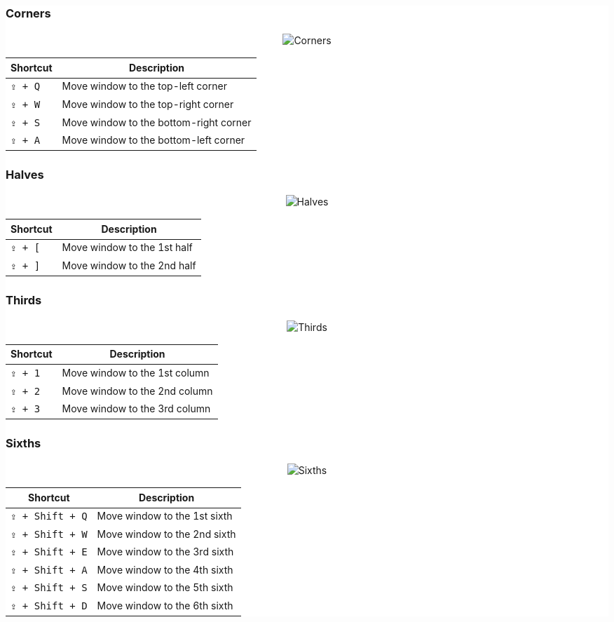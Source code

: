 ### Corners

<p align="center">
  <img src="resources/corners.gif" alt="Corners" style="width:690px">
</p>

| Shortcut | Description |
| -------- | ----------- |
| <kbd>⇪ + Q</kbd> | Move window to the top-left corner |
| <kbd>⇪ + W</kbd> | Move window to the top-right corner |
| <kbd>⇪ + S</kbd> | Move window to the bottom-right corner |
| <kbd>⇪ + A</kbd> | Move window to the bottom-left corner |

### Halves

<p align="center">
  <img src="resources/halves.gif" alt="Halves" style="width:690px">
</p>

| Shortcut | Description |
| -------- | ----------- |
| <kbd>⇪ + [</kbd> | Move window to the 1st half |
| <kbd>⇪ + ]</kbd> | Move window to the 2nd half |

### Thirds

<p align="center">
  <img src="resources/thirds.gif" alt="Thirds" style="width:690px">
</p>

| Shortcut | Description |
| -------- | ----------- |
| <kbd>⇪ + 1</kbd> | Move window to the 1st column |
| <kbd>⇪ + 2</kbd> | Move window to the 2nd column |
| <kbd>⇪ + 3</kbd> | Move window to the 3rd column |

### Sixths

<p align="center">
  <img src="resources/sixths.gif" alt="Sixths" style="width:690px">
</p>

| Shortcut | Description |
| -------- | ----------- |
| <kbd>⇪ + Shift + Q</kbd> | Move window to the 1st sixth |
| <kbd>⇪ + Shift + W</kbd> | Move window to the 2nd sixth |
| <kbd>⇪ + Shift + E</kbd> | Move window to the 3rd sixth |
| <kbd>⇪ + Shift + A</kbd> | Move window to the 4th sixth |
| <kbd>⇪ + Shift + S</kbd> | Move window to the 5th sixth |
| <kbd>⇪ + Shift + D</kbd> | Move window to the 6th sixth |

